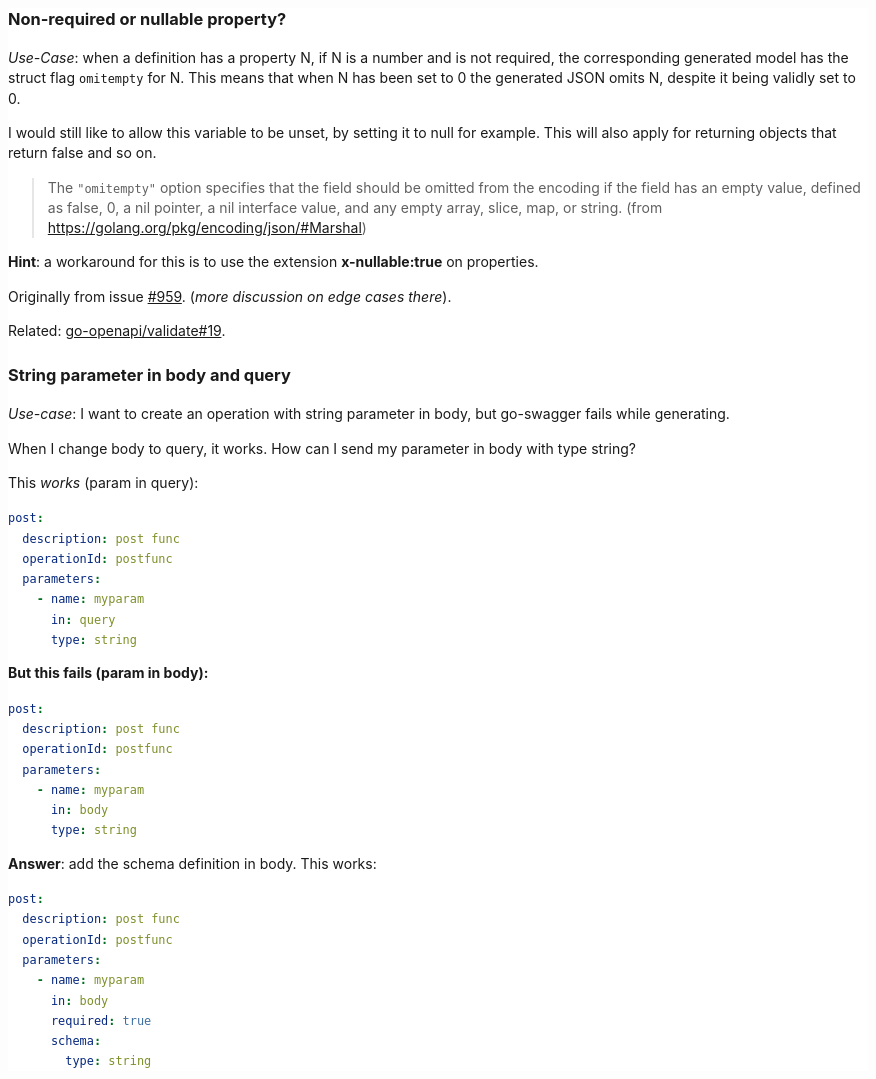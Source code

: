 ### Non-required or nullable property?
_Use-Case_: when a definition has a property N, if N is a number and is not required,
the corresponding generated model has the struct flag `omitempty` for N.
This means that when N has been set to 0 the generated JSON omits N, despite it being validly set to 0.

I would still like to allow this variable to be unset, by setting it to null for example.
This will also apply for returning objects that return false and so on.

>The `"omitempty"` option specifies that the field should be omitted from the encoding if the field has an empty value,
>defined as false, 0, a nil pointer, a nil interface value, and any empty array, slice, map, or string.
>(from https://golang.org/pkg/encoding/json/#Marshal)

**Hint**: a workaround for this is to use the extension **x-nullable:true** on properties.

Originally from issue [#959](https://github.com/joomcode/joompro-go-swagger/issues/959). (*more discussion on edge cases there*).

Related: [go-openapi/validate#19](https://github.com/go-openapi/validate/issues/19).

### String parameter in body and query
_Use-case_: I want to create an operation with string parameter in body, but go-swagger fails while generating.

When I change body to query, it works. How can I send my parameter in body with type string?

This *works* (param in query):
```YAML
post:
  description: post func
  operationId: postfunc
  parameters:
    - name: myparam
      in: query
      type: string
```
**But this fails (param in body):**
```YAML
post:
  description: post func
  operationId: postfunc
  parameters:
    - name: myparam
      in: body
      type: string
```

**Answer**: add the schema definition in body. This works:
```YAML
post:
  description: post func
  operationId: postfunc
  parameters:
    - name: myparam
      in: body
      required: true
      schema:
        type: string
```

